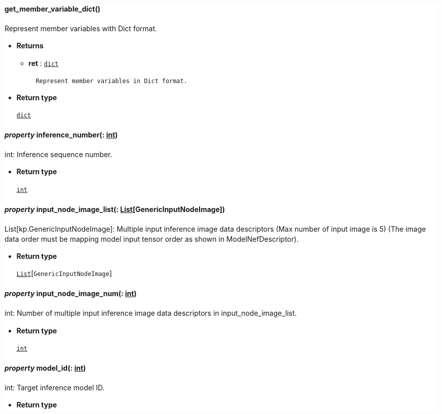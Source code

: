 
#### get_member_variable_dict()
Represent member variables with Dict format.


* **Returns**

    * **ret** : [`dict`](https://docs.python.org/3/library/stdtypes.html#dict)

            Represent member variables in Dict format.




* **Return type**

    [`dict`](https://docs.python.org/3/library/stdtypes.html#dict)



#### **_property_** inference_number(: [int](https://docs.python.org/3/library/functions.html#int))
int: Inference sequence number.



* **Return type**

    [`int`](https://docs.python.org/3/library/functions.html#int)



#### **_property_** input_node_image_list(: [List](https://docs.python.org/3/library/typing.html#typing.List)[GenericInputNodeImage])
List[kp.GenericInputNodeImage]: Multiple input inference image data descriptors (Max number of input image is 5) (The image data order must be mapping model input tensor order as shown in ModelNefDescriptor).



* **Return type**

    [`List`](https://docs.python.org/3/library/typing.html#typing.List)[`GenericInputNodeImage`]



#### **_property_** input_node_image_num(: [int](https://docs.python.org/3/library/functions.html#int))
int: Number of multiple input inference image data descriptors in input_node_image_list.



* **Return type**

    [`int`](https://docs.python.org/3/library/functions.html#int)



#### **_property_** model_id(: [int](https://docs.python.org/3/library/functions.html#int))
int: Target inference model ID.



* **Return type**
